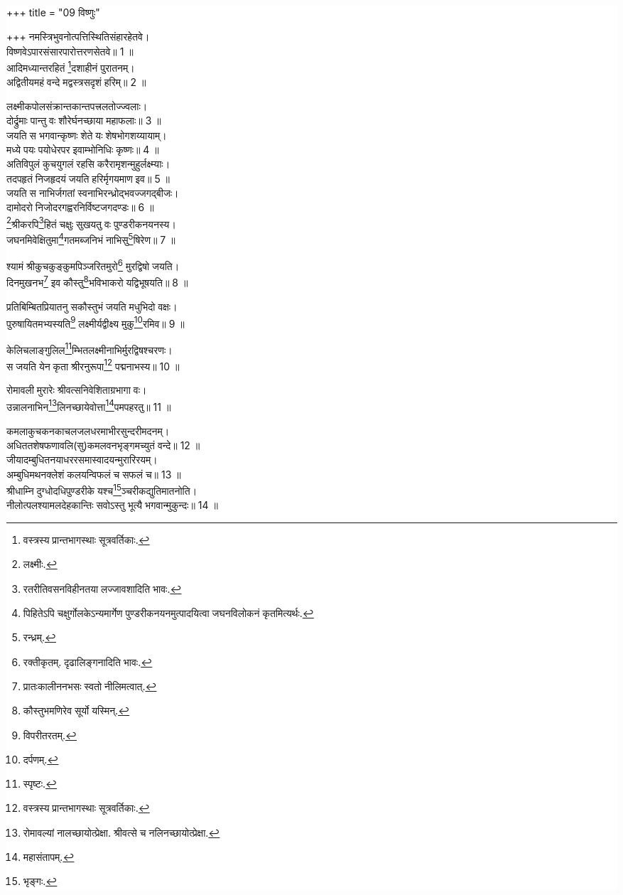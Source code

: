 +++
title = "09 विष्णुः"

+++
नमस्त्रिभुवनोत्पत्तिस्थितिसंहारहेतवे।  
विष्णवेऽपारसंसारपारोत्तरणसेतवे॥ 1 ॥  
आदिमध्यान्तरहितं [^11]दशाहीनं पुरातनम्।  
अद्वितीयमहं वन्दे मद्वस्त्रसदृशं हरिम्॥ 2 ॥  


[^11]: वस्त्रस्य प्रान्तभागस्थाः सूत्रवर्तिकाः.
 
लक्ष्मीकपोलसंक्रान्तकान्तपत्त्रलतोज्ज्वलाः।  
दोर्द्रुमाः पान्तु वः शौरेर्घनच्छाया महाफलाः॥ 3 ॥  
जयति स भगवान्कृष्णः शेते यः शेषभोगशय्यायाम्।  
मध्ये पयः पयोधेरपर इवाम्भोनिधिः कृष्णः॥ 4 ॥  
अतिविपुलं कुचयुगलं रहसि करैरामृशन्मुहुर्लक्ष्म्याः।  
तदपहृतं निजहृदयं जयति हरिर्मृगयमाण इव॥ 5 ॥  
जयति स नाभिर्जगतां स्वनाभिरन्ध्रोद्भवज्जगद्बीजः।  
दामोदरो निजोदरगह्वरनिर्विष्टजगदण्डः॥ 6 ॥  
[^1]श्रीकरपि[^2]हितं चक्षुः सुखयतु वः पुण्डरीकनयनस्य।  
जघनमिवेक्षितुमा[^3]गतमब्जनिभं नाभिसु[^4]षिरेण॥ 7 ॥  


[^1]: लक्ष्मीः.


[^2]: रतरीतिवसनविहीनतया लज्जावशादिति भावः.


[^3]: पिहितेऽपि चक्षुर्गोलकेऽन्यमार्गेण पुण्डरीकनयनमुत्पादयित्वा जघनविलोकनं कृतमित्यर्थः.


[^4]: रन्ध्रम्.
 
श्यामं श्रीकुचकुङ्कुमपिञ्जरितमुरो[^5] मुरद्विषो जयति।  
दिनमुखनभ[^6] इव कौस्तु[^7]भविभाकरो यद्विभूषयति॥ 8 ॥  


[^5]: रक्तीकृतम्. दृढालिङ्गनादिति भावः.


[^6]: प्रातःकालीननभसः स्वतो नीलिमत्वात्.


[^7]: कौस्तुभमणिरेव सूर्यो यस्मिन्.
 
प्रतिबिम्बितप्रियातनु सकौस्तुभं जयति मधुभिदो वक्षः।  
पुरुषायितमभ्यस्यति[^8] लक्ष्मीर्यद्वीक्ष्य मुकु[^9]रमिव॥ 9 ॥  


[^8]: विपरीतरतम्.


[^9]: दर्पणम्.
 
केलिचलाङ्गुलिल[^10]म्भितलक्ष्मीनाभिर्मुरद्विषश्चरणः।  
स जयति येन कृता श्रीरनुरूपा[^11] पद्मनाभस्य॥ 10 ॥  


[^10]: स्पृष्टः.


[^11]: चरणरूपपद्मनाभित्वेनेति भावः.
 
रोमावली मुरारेः श्रीवत्सनिवेशिताग्रभागा वः।  
उन्नालनाभिन[^12]लिनच्छायेवोत्ता[^13]पमपहरतु॥ 11 ॥  


[^12]: रोमावल्यां नालच्छायोत्प्रेक्षा. श्रीवत्से च नलिनच्छायोत्प्रेक्षा.


[^13]: महासंतापम्.
 
कमलाकुचकनकाचलजलधरमाभीरसुन्दरीमदनम्।  
अधिततशेषफणावलि(सु)कमलवनभृङ्गमच्युतं वन्दे॥ 12 ॥  
जीयादम्बुधितनयाधररसमास्वादयन्मुरारिरयम्।  
अम्बुधिमथनक्लेशं कलयन्विफलं च सफलं च॥ 13 ॥  
श्रीधाम्नि दुग्धोदधिपुण्डरीके यश्च[^14]ञ्चरीकद्युतिमातनोति।  
नीलोत्पलश्यामलदेहकान्तिः सवोऽस्तु भूत्यै भगवान्मुकुन्दः॥ 14 ॥  


[^14]: भृङ्गः.
[^15]: निकषग्रावा.
[^1]: सुरतायासः.
[^1]: सुरतायासः
[^2]: ब्रह्मणि; [पक्षे] लक्ष्म्या आसने.
[^3]: वायौ; [पक्षे] लक्ष्म्याः शब्दे.
[^4]: शिवः ; [पक्षे] लक्ष्म्याः कण्ठः.
[^5]: सखी.
[^6]: असत्यम्.
[^7]: कुप्यसि.
[^8]: खेदम्; [पक्षे] शिवम्.
[^1]: बलं भिनत्तीति तम्; [पक्षे] इन्द्रम्.
[^2]: बहु; [पक्षे] बृहस्पतिः.
[^3]: सुष्ठुभावम्; [पक्षे] सद्भावेन.
[^4]: कमललोचने; [पक्षे] विष्णौ.
[^5]: शङ्खस्य.
[^6]: भक्तिप्रह्वादिविशेषणानि नेत्रपक्षे तनुपक्षे च क्रमेण द्विवचनैकवचनान्तानि.
[^7]: 'नीता ईहितप्राप्तये’ इति तनुपक्षे छेदः.
[^8]: पश्यतः.
[^9]: अदत्तपरपुत्रिकाप्रार्थकत्वेन.
[^10]: संबद्ध.
[^11]: बहुशरीरताम्.
[^12]: समृद्धकामभावः.
[^1]: उन्मीलनम्.
[^2]: कुटिला.
[^3]: शेषशिरःस्थानामित्यर्थः.
[^4]: शेषनागक्रोड्रूपम्.
[^5]: बृहत्.
[^6]: मण्डलं.
[^7]: ईषत्संकुचिता.
[^8]: बहु.
[^9]: ब्रह्मणः.